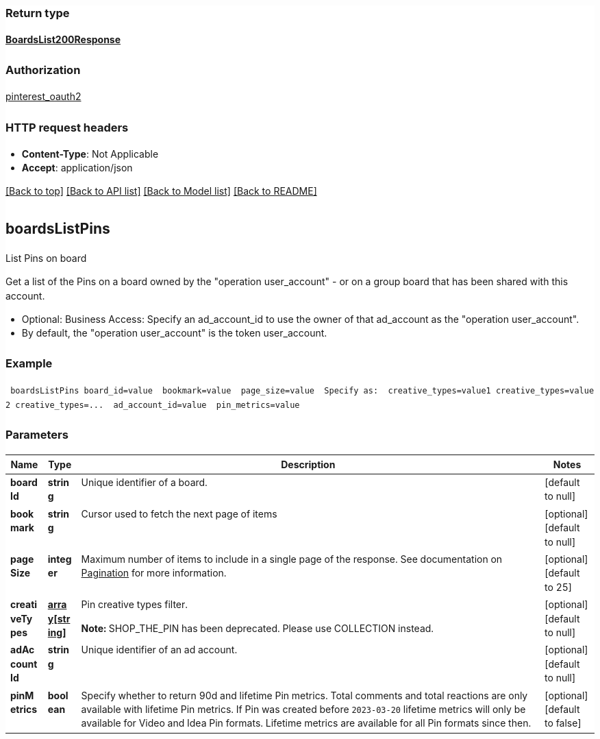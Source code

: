 ### Return type

[**BoardsList200Response**](BoardsList200Response.md)

### Authorization

[pinterest_oauth2](../README.md#pinterest_oauth2)

### HTTP request headers

- **Content-Type**: Not Applicable
- **Accept**: application/json

[[Back to top]](#) [[Back to API list]](../README.md#documentation-for-api-endpoints) [[Back to Model list]](../README.md#documentation-for-models) [[Back to README]](../README.md)


## boardsListPins

List Pins on board

Get a list of the Pins on a board owned by the \"operation user_account\" - or on a group board that has been shared with this account.
- Optional: Business Access: Specify an ad_account_id to use the owner of that ad_account as the \"operation user_account\".
- By default, the \"operation user_account\" is the token user_account.

### Example

```bash
 boardsListPins board_id=value  bookmark=value  page_size=value  Specify as:  creative_types=value1 creative_types=value2 creative_types=...  ad_account_id=value  pin_metrics=value
```

### Parameters


Name | Type | Description  | Notes
------------- | ------------- | ------------- | -------------
 **boardId** | **string** | Unique identifier of a board. | [default to null]
 **bookmark** | **string** | Cursor used to fetch the next page of items | [optional] [default to null]
 **pageSize** | **integer** | Maximum number of items to include in a single page of the response. See documentation on <a href='/docs/getting-started/pagination/'>Pagination</a> for more information. | [optional] [default to 25]
 **creativeTypes** | [**array[string]**](string.md) | Pin creative types filter. </p><strong>Note:</strong> SHOP_THE_PIN has been deprecated. Please use COLLECTION instead. | [optional] [default to null]
 **adAccountId** | **string** | Unique identifier of an ad account. | [optional] [default to null]
 **pinMetrics** | **boolean** | Specify whether to return 90d and lifetime Pin metrics. Total comments and total reactions are only available with lifetime Pin metrics. If Pin was created before <code>2023-03-20</code> lifetime metrics will only be available for Video and Idea Pin formats. Lifetime metrics are available for all Pin formats since then. | [optional] [default to false]
